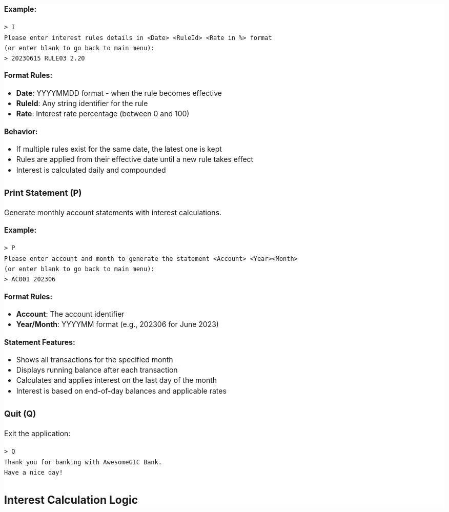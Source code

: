 **Example:**

```
> I
Please enter interest rules details in <Date> <RuleId> <Rate in %> format
(or enter blank to go back to main menu):
> 20230615 RULE03 2.20
```

**Format Rules:**

- **Date**: YYYYMMDD format - when the rule becomes effective
- **RuleId**: Any string identifier for the rule
- **Rate**: Interest rate percentage (between 0 and 100)

**Behavior:**

- If multiple rules exist for the same date, the latest one is kept
- Rules are applied from their effective date until a new rule takes effect
- Interest is calculated daily and compounded

### Print Statement (P)

Generate monthly account statements with interest calculations.

**Example:**

```
> P
Please enter account and month to generate the statement <Account> <Year><Month>
(or enter blank to go back to main menu):
> AC001 202306
```

**Format Rules:**

- **Account**: The account identifier
- **Year/Month**: YYYYMM format (e.g., 202306 for June 2023)

**Statement Features:**

- Shows all transactions for the specified month
- Displays running balance after each transaction
- Calculates and applies interest on the last day of the month
- Interest is based on end-of-day balances and applicable rates

### Quit (Q)

Exit the application:

```
> Q
Thank you for banking with AwesomeGIC Bank.
Have a nice day!
```

## Interest Calculation Logic
